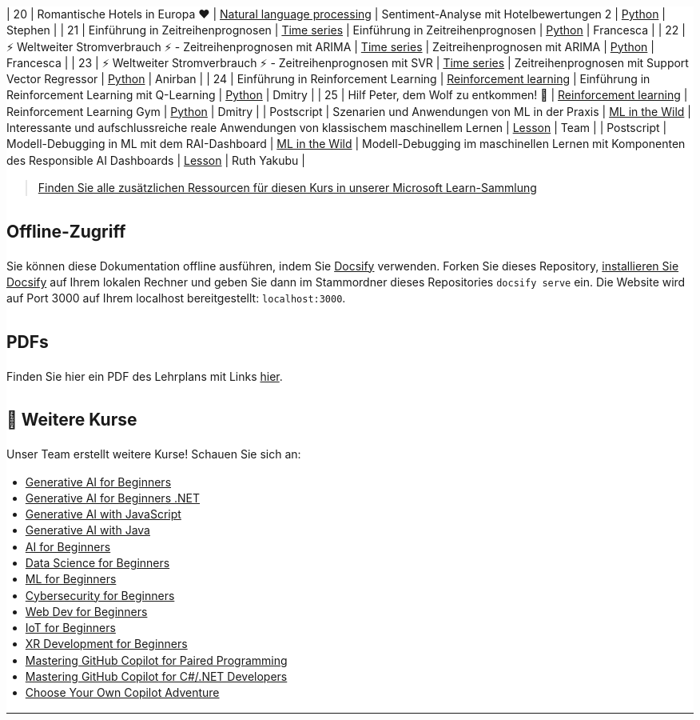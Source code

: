 |      20       |                  Romantische Hotels in Europa ♥️                  |   [Natural language processing](6-NLP/README.md)    | Sentiment-Analyse mit Hotelbewertungen 2                                                                                         |                                               [Python](6-NLP/5-Hotel-Reviews-2/README.md)                                                |                       Stephen                        |
|      21       |            Einführung in Zeitreihenprognosen             |        [Time series](7-TimeSeries/README.md)        | Einführung in Zeitreihenprognosen                                                                                         |                                             [Python](7-TimeSeries/1-Introduction/README.md)                                              |                      Francesca                       |
|      22       | ⚡️ Weltweiter Stromverbrauch ⚡️ - Zeitreihenprognosen mit ARIMA |        [Time series](7-TimeSeries/README.md)        | Zeitreihenprognosen mit ARIMA                                                                                              |                                                 [Python](7-TimeSeries/2-ARIMA/README.md)                                                 |                      Francesca                       |
|      23       |  ⚡️ Weltweiter Stromverbrauch ⚡️ - Zeitreihenprognosen mit SVR  |        [Time series](7-TimeSeries/README.md)        | Zeitreihenprognosen mit Support Vector Regressor                                                                           |                                                  [Python](7-TimeSeries/3-SVR/README.md)                                                  |                       Anirban                        |
|      24       |             Einführung in Reinforcement Learning             | [Reinforcement learning](8-Reinforcement/README.md) | Einführung in Reinforcement Learning mit Q-Learning                                                                          |                                             [Python](8-Reinforcement/1-QLearning/README.md)                                              |                        Dmitry                        |
|      25       |                 Hilf Peter, dem Wolf zu entkommen! 🐺                  | [Reinforcement learning](8-Reinforcement/README.md) | Reinforcement Learning Gym                                                                                                      |                                                [Python](8-Reinforcement/2-Gym/README.md)                                                 |                        Dmitry                        |
|  Postscript   |            Szenarien und Anwendungen von ML in der Praxis            |      [ML in the Wild](9-Real-World/README.md)       | Interessante und aufschlussreiche reale Anwendungen von klassischem maschinellem Lernen                                                               |                                             [Lesson](9-Real-World/1-Applications/README.md)                                              |                         Team                         |
|  Postscript   |            Modell-Debugging in ML mit dem RAI-Dashboard          |      [ML in the Wild](9-Real-World/README.md)       | Modell-Debugging im maschinellen Lernen mit Komponenten des Responsible AI Dashboards                                                              |                                             [Lesson](9-Real-World/2-Debugging-ML-Models/README.md)                                              |                         Ruth Yakubu                       |

> [Finden Sie alle zusätzlichen Ressourcen für diesen Kurs in unserer Microsoft Learn-Sammlung](https://learn.microsoft.com/en-us/collections/qrqzamz1nn2wx3?WT.mc_id=academic-77952-bethanycheum)

## Offline-Zugriff

Sie können diese Dokumentation offline ausführen, indem Sie [Docsify](https://docsify.js.org/#/) verwenden. Forken Sie dieses Repository, [installieren Sie Docsify](https://docsify.js.org/#/quickstart) auf Ihrem lokalen Rechner und geben Sie dann im Stammordner dieses Repositories `docsify serve` ein. Die Website wird auf Port 3000 auf Ihrem localhost bereitgestellt: `localhost:3000`.

## PDFs

Finden Sie hier ein PDF des Lehrplans mit Links [hier](https://microsoft.github.io/ML-For-Beginners/pdf/readme.pdf).


## 🎒 Weitere Kurse 

Unser Team erstellt weitere Kurse! Schauen Sie sich an:

- [Generative AI for Beginners](https://aka.ms/genai-beginners)
- [Generative AI for Beginners .NET](https://github.com/microsoft/Generative-AI-for-beginners-dotnet)
- [Generative AI with JavaScript](https://github.com/microsoft/generative-ai-with-javascript)
- [Generative AI with Java](https://github.com/microsoft/Generative-AI-for-beginners-java)
- [AI for Beginners](https://aka.ms/ai-beginners)
- [Data Science for Beginners](https://aka.ms/datascience-beginners)
- [ML for Beginners](https://aka.ms/ml-beginners)
- [Cybersecurity for Beginners](https://github.com/microsoft/Security-101) 
- [Web Dev for Beginners](https://aka.ms/webdev-beginners)
- [IoT for Beginners](https://aka.ms/iot-beginners)
- [XR Development for Beginners](https://github.com/microsoft/xr-development-for-beginners)
- [Mastering GitHub Copilot for Paired Programming](https://github.com/microsoft/Mastering-GitHub-Copilot-for-Paired-Programming)
- [Mastering GitHub Copilot for C#/.NET Developers](https://github.com/microsoft/mastering-github-copilot-for-dotnet-csharp-developers)
- [Choose Your Own Copilot Adventure](https://github.com/microsoft/CopilotAdventures)

---